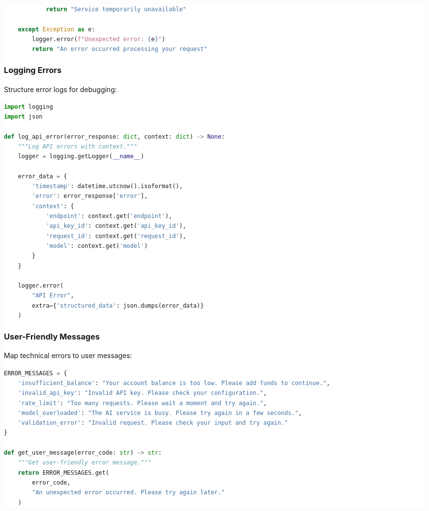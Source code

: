 ```python
            return "Service temporarily unavailable"
    
    except Exception as e:
        logger.error(f"Unexpected error: {e}")
        return "An error occurred processing your request"
```

### Logging Errors

Structure error logs for debugging:

```python
import logging
import json

def log_api_error(error_response: dict, context: dict) -> None:
    """Log API errors with context."""
    logger = logging.getLogger(__name__)
    
    error_data = {
        'timestamp': datetime.utcnow().isoformat(),
        'error': error_response['error'],
        'context': {
            'endpoint': context.get('endpoint'),
            'api_key_id': context.get('api_key_id'),
            'request_id': context.get('request_id'),
            'model': context.get('model')
        }
    }
    
    logger.error(
        "API Error",
        extra={'structured_data': json.dumps(error_data)}
    )
```

### User-Friendly Messages

Map technical errors to user messages:

```python
ERROR_MESSAGES = {
    'insufficient_balance': "Your account balance is too low. Please add funds to continue.",
    'invalid_api_key': "Invalid API key. Please check your configuration.",
    'rate_limit': "Too many requests. Please wait a moment and try again.",
    'model_overloaded': "The AI service is busy. Please try again in a few seconds.",
    'validation_error': "Invalid request. Please check your input and try again."
}

def get_user_message(error_code: str) -> str:
    """Get user-friendly error message."""
    return ERROR_MESSAGES.get(
        error_code,
        "An unexpected error occurred. Please try again later."
    )
```
